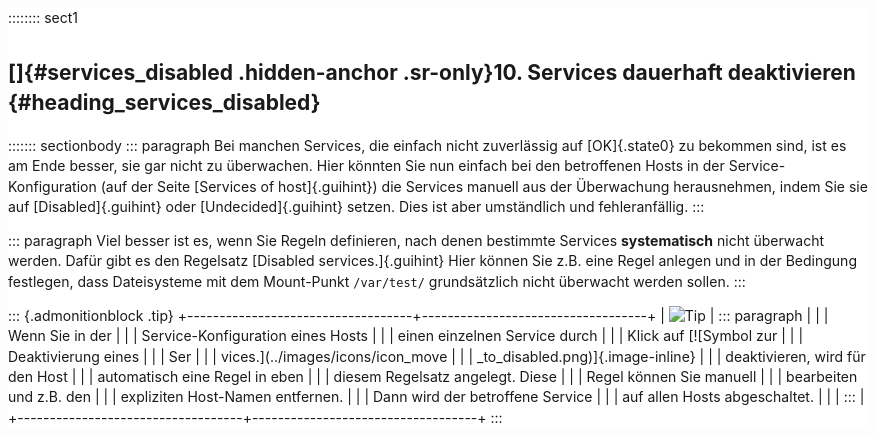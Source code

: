 :::::::: sect1
## []{#services_disabled .hidden-anchor .sr-only}10. Services dauerhaft deaktivieren {#heading_services_disabled}

::::::: sectionbody
::: paragraph
Bei manchen Services, die einfach nicht zuverlässig auf [OK]{.state0} zu
bekommen sind, ist es am Ende besser, sie gar nicht zu überwachen. Hier
könnten Sie nun einfach bei den betroffenen Hosts in der
Service-Konfiguration (auf der Seite [Services of host]{.guihint}) die
Services manuell aus der Überwachung herausnehmen, indem Sie sie auf
[Disabled]{.guihint} oder [Undecided]{.guihint} setzen. Dies ist aber
umständlich und fehleranfällig.
:::

::: paragraph
Viel besser ist es, wenn Sie Regeln definieren, nach denen bestimmte
Services **systematisch** nicht überwacht werden. Dafür gibt es den
Regelsatz [Disabled services.]{.guihint} Hier können Sie z.B. eine Regel
anlegen und in der Bedingung festlegen, dass Dateisysteme mit dem
Mount-Punkt `/var/test/` grundsätzlich nicht überwacht werden sollen.
:::

::: {.admonitionblock .tip}
+-----------------------------------+-----------------------------------+
| ![Tip](../images/icons/tip.png)   | ::: paragraph                     |
|                                   | Wenn Sie in der                   |
|                                   | Service-Konfiguration eines Hosts |
|                                   | einen einzelnen Service durch     |
|                                   | Klick auf [![Symbol zur           |
|                                   | Deaktivierung eines               |
|                                   | Ser                               |
|                                   | vices.](../images/icons/icon_move |
|                                   | _to_disabled.png)]{.image-inline} |
|                                   | deaktivieren, wird für den Host   |
|                                   | automatisch eine Regel in eben    |
|                                   | diesem Regelsatz angelegt. Diese  |
|                                   | Regel können Sie manuell          |
|                                   | bearbeiten und z.B. den           |
|                                   | expliziten Host-Namen entfernen.  |
|                                   | Dann wird der betroffene Service  |
|                                   | auf allen Hosts abgeschaltet.     |
|                                   | :::                               |
+-----------------------------------+-----------------------------------+
:::
